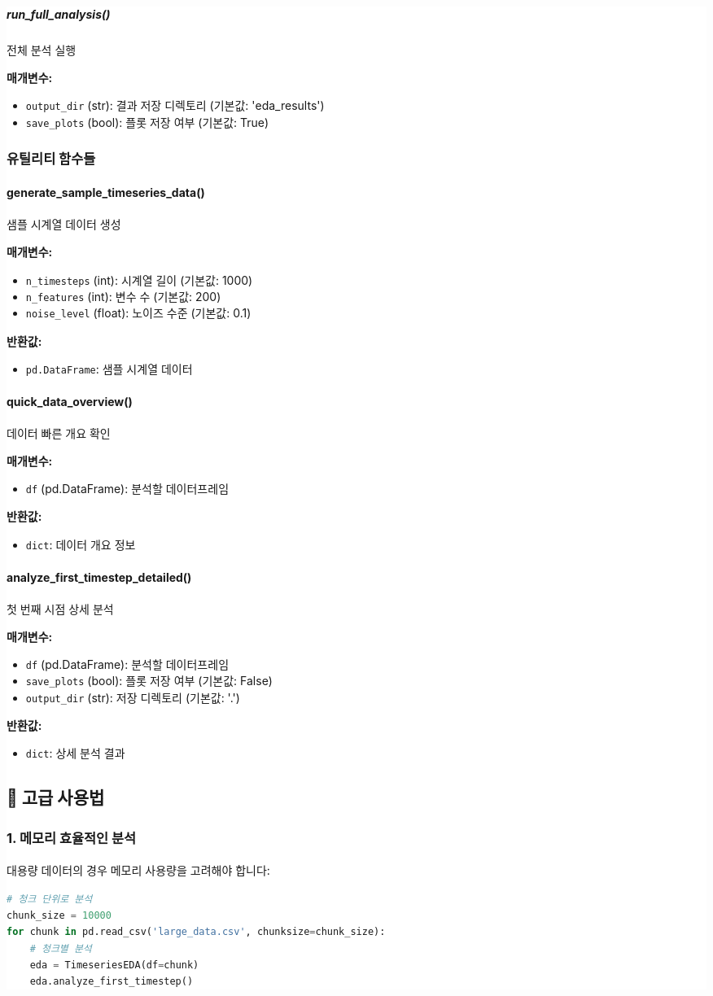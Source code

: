 ##### run_full_analysis()
전체 분석 실행

**매개변수:**
- `output_dir` (str): 결과 저장 디렉토리 (기본값: 'eda_results')
- `save_plots` (bool): 플롯 저장 여부 (기본값: True)

### 유틸리티 함수들

#### generate_sample_timeseries_data()
샘플 시계열 데이터 생성

**매개변수:**
- `n_timesteps` (int): 시계열 길이 (기본값: 1000)
- `n_features` (int): 변수 수 (기본값: 200)
- `noise_level` (float): 노이즈 수준 (기본값: 0.1)

**반환값:**
- `pd.DataFrame`: 샘플 시계열 데이터

#### quick_data_overview()
데이터 빠른 개요 확인

**매개변수:**
- `df` (pd.DataFrame): 분석할 데이터프레임

**반환값:**
- `dict`: 데이터 개요 정보

#### analyze_first_timestep_detailed()
첫 번째 시점 상세 분석

**매개변수:**
- `df` (pd.DataFrame): 분석할 데이터프레임
- `save_plots` (bool): 플롯 저장 여부 (기본값: False)
- `output_dir` (str): 저장 디렉토리 (기본값: '.')

**반환값:**
- `dict`: 상세 분석 결과

## 🔧 고급 사용법

### 1. 메모리 효율적인 분석

대용량 데이터의 경우 메모리 사용량을 고려해야 합니다:

```python
# 청크 단위로 분석
chunk_size = 10000
for chunk in pd.read_csv('large_data.csv', chunksize=chunk_size):
    # 청크별 분석
    eda = TimeseriesEDA(df=chunk)
    eda.analyze_first_timestep()
```
